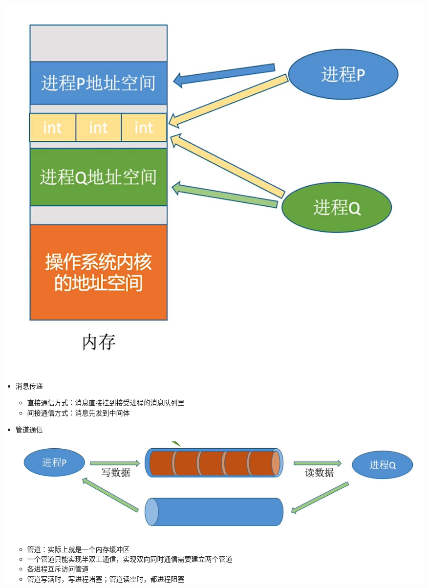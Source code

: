   ![](../images/共享存储.PNG)
- 消息传递
  - 直接通信方式：消息直接挂到接受进程的消息队列里
  - 间接通信方式：消息先发到中间体
- 管道通信
  
  ![](../images/管道通信.PNG)
  - 管道：实际上就是一个内存缓冲区
  - 一个管道只能实现半双工通信，实现双向同时通信需要建立两个管道
  - 各进程互斥访问管道
  - 管道写满时，写进程堵塞；管道读空时，都进程阻塞
